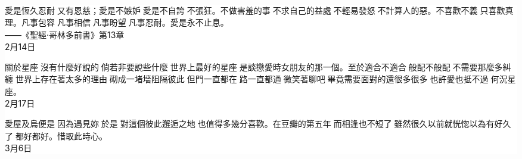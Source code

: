 愛是恆久忍耐 又有恩慈；愛是不嫉妒 愛是不自誇 不張狂。不做害羞的事 不求自己的益處 不輕易發怒 不計算人的惡。不喜歡不義 只喜歡真理。凡事包容 凡事相信 凡事盼望 凡事忍耐。愛是永不止息。  
——《聖經·哥林多前書》第13章  
2月14日

關於星座 沒有什麼好說的 倘若非要說些什麼 世界上最好的星座 是談戀愛時女朋友的那一個。至於適合不適合 般配不般配 不需要那麼多糾纏 世界上存在著太多的理由 砌成一堵墻阻隔彼此 但門一直都在 路一直都通 微笑著聊吧 畢竟需要面對的還很多很多 也許愛也抵不過 何況星座。   
2月17日

愛屋及烏便是 因為遇見妳 於是 對這個彼此邂逅之地 也值得多幾分喜歡。在豆瓣的第五年 而相逢也不短了 雖然很久以前就恍惚以為有好久了 都好都好。惜取此時心。  
3月6日